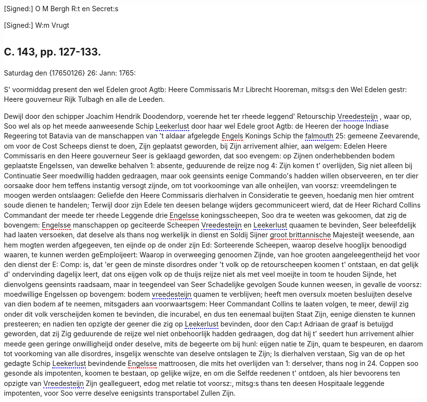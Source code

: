 [Signed:] O M Bergh R:t en Secret:s

[Signed:] W:m Vrugt

## C. 143, pp. 127-133.

Saturdag den {17650126} 26: Jann: 1765:

S' voormiddag present den wel Edelen groot Agtb: Heere Commissaris M:r Librecht Hooreman, mitsg:s den Wel Edelen gestr: Heere gouverneur Rijk Tulbagh en alle de Leeden.

Dewijl door den schipper Joachim Hendrik Doodendorp, voerende het ter rheede leggend' Retourschip <span style="border-bottom: 2px dotted #0000FF;">Vreedesteijn</span> , waar op, Soo wel als op het meede aanweesende Schip <span style="border-bottom: 2px dotted #0000FF;">Leekerlust</span> door haar wel Edele groot Agtb: de Heeren der hooge Indiase Regeering tot Batavia van de manschappen van 't aldaar afgelegde <span style="border-bottom: 2px dotted #FF0000;">Engels</span> Konings Schip the <span style="border-bottom: 2px dotted #0000FF;">falmouth</span> 25: gemeene Zeevarende, om voor de Cost Scheeps dienst te doen, Zijn geplaatst geworden, bij Zijn arrivement alhier, aan welgem: Edelen Heere Commissaris en den Heere gouverneur Seer is geklaagd geworden, dat soo evengem: op Zijnen onderhebbenden bodem geplaatste Engelssen, van dewelke behalven 1: absente, geduurende de reijze nog 4: Zijn komen t' overlijden, Sig niet alleen bij Continuatie Seer moedwillig hadden gedraagen, maar ook geensints eenige Commando's hadden willen observeeren, en ter dier oorsaake door hem teffens instantig versogt zijnde, om tot voorkoominge van alle onheijlen, van voorsz: vreemdelingen te moogen werden ontslaagen: Geliefde den Heere Commissaris dierhalven in Consideratie te geeven, hoedanig men hier omtrent soude dienen te handelen; Terwijl door zijn Edele ten deesen belange wijders gecommuniceert wierd, dat de Heer Richard Collins Commandant der meede ter rheede Leggende drie <span style="border-bottom: 2px dotted #FF0000;">Engelsse</span> koningsscheepen, Soo dra te weeten was gekoomen, dat zig de bovengem: <span style="border-bottom: 2px dotted #FF0000;">Engelsse</span> manschappen op geciteerde Scheepen <span style="border-bottom: 2px dotted #0000FF;">Vreedesteijn</span> en <span style="border-bottom: 2px dotted #0000FF;">Leekerlust</span> quaamen te bevinden, Seer beleefdelijk had laaten versoeken, dat deselve als thans nog werkelijk in dienst en Soldij Sijner <span style="border-bottom: 2px dotted #FF0000;">groot brittannische</span> Majesteijt weesende, aan hem mogten werden afgegeeven, ten eijnde op de onder zijn Ed: Sorteerende Scheepen, waarop deselve hooglijx benoodigd waaren, te kunnen werden geEmploijeert: Waarop in overweeging genoomen Zijnde, van hoe grooten aangeleegentheijd het voor den dienst der E: Comp: is, dat 'er geen de minste disordres onder 't volk op de retourscheepen koomen t' ontstaan, en dat gelijk d' ondervinding dagelijx leert, dat ons eijgen volk op de thuijs reijze niet als met veel moeijte in toom te houden Sijnde, het dienvolgens geensints raadsaam, maar in teegendeel van Seer Schadelijke gevolgen Soude kunnen weesen, in gevalle de voorsz: moedwillige Engelssen op bovengem: bodem <span style="border-bottom: 2px dotted #0000FF;">vreedesteijn</span> quamen te verblijven; heeft men oversulx moeten besluijten deselve van dien bodem af te neemen, mitsgaders aan voorwaartsgem: Heer Commandant Collins te laaten volgen, te meer, dewijl zig onder dit volk verscheijden komen te bevinden, die incurabel, en dus ten eenemaal buijten Staat Zijn, eenige diensten te kunnen presteeren; en nadien ten opzigte der geener die zig op <span style="border-bottom: 2px dotted #0000FF;">Leekerlust</span> bevinden, door den Cap:t Adriaan de graaf is betuijgd geworden, dat zij Zig geduurende de reijze wel niet onbehoorlijk hadden gedraagen, dog dat hij t' seedert hun arrivement alhier meede geen geringe onwilligheijd onder deselve, mits de begeerte om bij hunl: eijgen natie te Zijn, quam te bespeuren, en daarom tot voorkoming van alle disordres, insgelijx wenschte van deselve ontslagen te Zijn; Is dierhalven verstaan, Sig van de op het gedagte Schip <span style="border-bottom: 2px dotted #0000FF;">Leekerlust</span> bevindende <span style="border-bottom: 2px dotted #FF0000;">Engelsse</span> mattroosen, die mits het overlijden van 1: derselver, thans nog in 24. Coppen soo gesonde als impotenten, koomen te bestaan, op gelijke wijze, en om die Selfde reedenen t' ontdoen, als hier bevoorens ten opzigte van <span style="border-bottom: 2px dotted #0000FF;">Vreedesteijn</span> Zijn geallegueert, edog met relatie tot voorsz:, mitsg:s thans ten deesen Hospitaale leggende impotenten, voor Soo verre deselve eenigsints transportabel Zullen Zijn.
